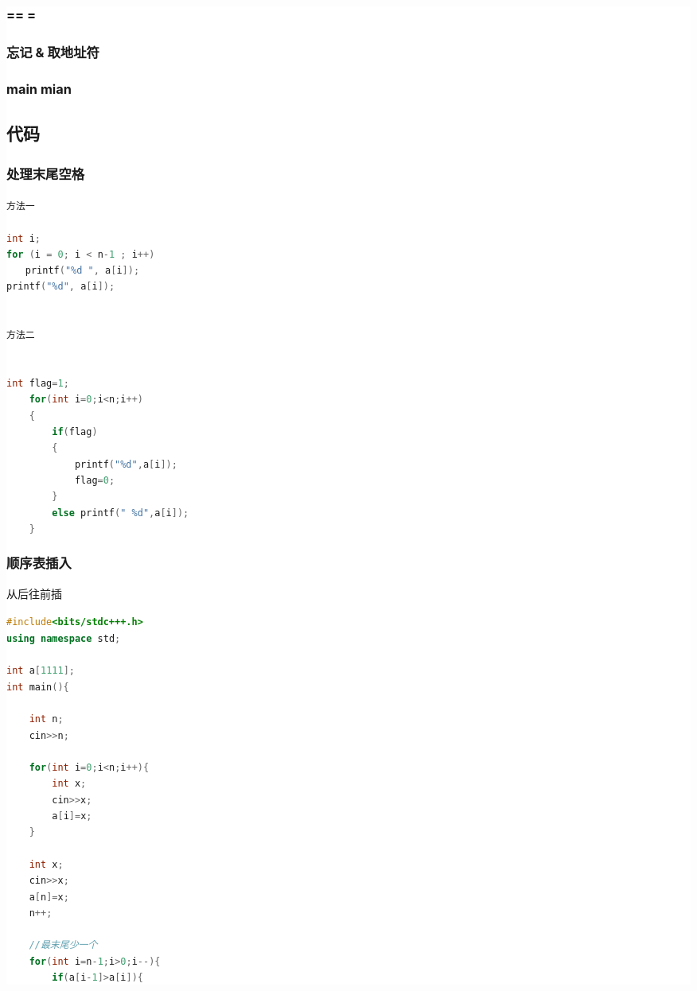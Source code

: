 ### == =

### 忘记 & 取地址符

### main mian



## 代码

### 处理末尾空格

```c++
方法一

int i;
for (i = 0; i < n-1 ; i++)
　　printf("%d ", a[i]);
printf("%d", a[i]);


方法二


int flag=1;
    for(int i=0;i<n;i++)
    {
        if(flag)
        {
            printf("%d",a[i]);
            flag=0;
        }
        else printf(" %d",a[i]);
    }
```

### 顺序表插入

从后往前插

```c++
#include<bits/stdc+++.h>
using namespace std;

int a[1111];
int main(){

    int n;
    cin>>n;

    for(int i=0;i<n;i++){
        int x;
        cin>>x;
        a[i]=x;
    }

    int x;
    cin>>x;
    a[n]=x;
    n++;

    //最末尾少一个 
    for(int i=n-1;i>0;i--){
        if(a[i-1]>a[i]){
```